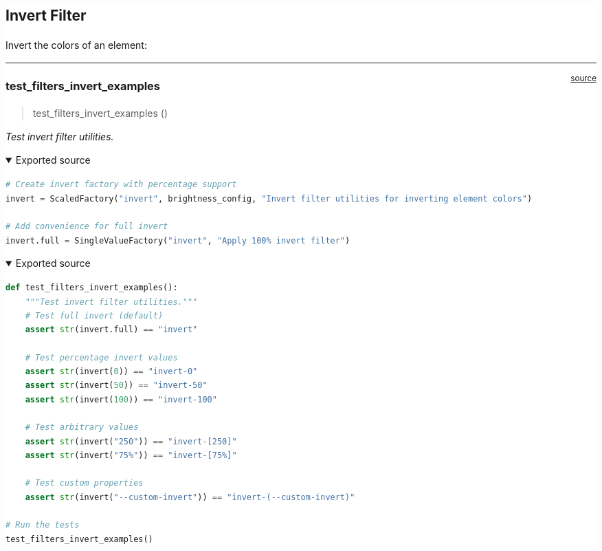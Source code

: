 </details>

## Invert Filter

Invert the colors of an element:

------------------------------------------------------------------------

<a
href="https://github.com/cj-mills/cjm-fasthtml-tailwind/blob/main/cjm_fasthtml_tailwind/utilities/filters.py#L349"
target="_blank" style="float:right; font-size:smaller">source</a>

### test_filters_invert_examples

>  test_filters_invert_examples ()

*Test invert filter utilities.*

<details open class="code-fold">
<summary>Exported source</summary>

``` python
# Create invert factory with percentage support
invert = ScaledFactory("invert", brightness_config, "Invert filter utilities for inverting element colors")

# Add convenience for full invert
invert.full = SingleValueFactory("invert", "Apply 100% invert filter")
```

</details>

<details open class="code-fold">
<summary>Exported source</summary>

``` python
def test_filters_invert_examples():
    """Test invert filter utilities."""
    # Test full invert (default)
    assert str(invert.full) == "invert"
    
    # Test percentage invert values
    assert str(invert(0)) == "invert-0"
    assert str(invert(50)) == "invert-50"
    assert str(invert(100)) == "invert-100"
    
    # Test arbitrary values
    assert str(invert("250")) == "invert-[250]"
    assert str(invert("75%")) == "invert-[75%]"
    
    # Test custom properties
    assert str(invert("--custom-invert")) == "invert-(--custom-invert)"

# Run the tests
test_filters_invert_examples()
```
